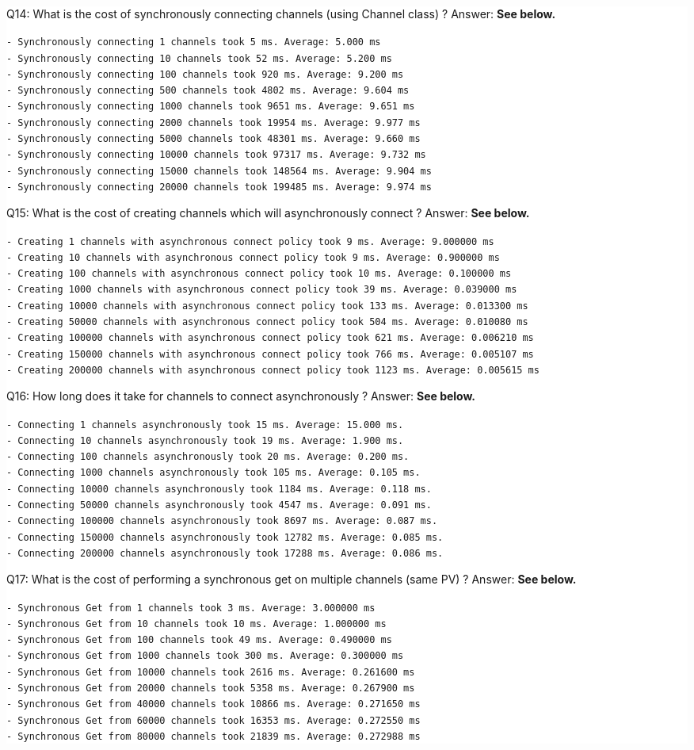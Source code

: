 Q14: What is the cost of synchronously connecting channels (using Channel class) ? Answer: **See below.**
```
- Synchronously connecting 1 channels took 5 ms. Average: 5.000 ms
- Synchronously connecting 10 channels took 52 ms. Average: 5.200 ms
- Synchronously connecting 100 channels took 920 ms. Average: 9.200 ms
- Synchronously connecting 500 channels took 4802 ms. Average: 9.604 ms
- Synchronously connecting 1000 channels took 9651 ms. Average: 9.651 ms
- Synchronously connecting 2000 channels took 19954 ms. Average: 9.977 ms
- Synchronously connecting 5000 channels took 48301 ms. Average: 9.660 ms
- Synchronously connecting 10000 channels took 97317 ms. Average: 9.732 ms
- Synchronously connecting 15000 channels took 148564 ms. Average: 9.904 ms
- Synchronously connecting 20000 channels took 199485 ms. Average: 9.974 ms
```

Q15: What is the cost of creating channels which will asynchronously connect ? Answer: **See below.**
```
- Creating 1 channels with asynchronous connect policy took 9 ms. Average: 9.000000 ms
- Creating 10 channels with asynchronous connect policy took 9 ms. Average: 0.900000 ms
- Creating 100 channels with asynchronous connect policy took 10 ms. Average: 0.100000 ms
- Creating 1000 channels with asynchronous connect policy took 39 ms. Average: 0.039000 ms
- Creating 10000 channels with asynchronous connect policy took 133 ms. Average: 0.013300 ms
- Creating 50000 channels with asynchronous connect policy took 504 ms. Average: 0.010080 ms
- Creating 100000 channels with asynchronous connect policy took 621 ms. Average: 0.006210 ms
- Creating 150000 channels with asynchronous connect policy took 766 ms. Average: 0.005107 ms
- Creating 200000 channels with asynchronous connect policy took 1123 ms. Average: 0.005615 ms
```

Q16: How long does it take for channels to connect asynchronously ? Answer: **See below.**
```
- Connecting 1 channels asynchronously took 15 ms. Average: 15.000 ms.
- Connecting 10 channels asynchronously took 19 ms. Average: 1.900 ms.
- Connecting 100 channels asynchronously took 20 ms. Average: 0.200 ms.
- Connecting 1000 channels asynchronously took 105 ms. Average: 0.105 ms.
- Connecting 10000 channels asynchronously took 1184 ms. Average: 0.118 ms.
- Connecting 50000 channels asynchronously took 4547 ms. Average: 0.091 ms.
- Connecting 100000 channels asynchronously took 8697 ms. Average: 0.087 ms.
- Connecting 150000 channels asynchronously took 12782 ms. Average: 0.085 ms.
- Connecting 200000 channels asynchronously took 17288 ms. Average: 0.086 ms.
```

Q17: What is the cost of performing a synchronous get on multiple channels (same PV) ? Answer: **See below.**
```
- Synchronous Get from 1 channels took 3 ms. Average: 3.000000 ms
- Synchronous Get from 10 channels took 10 ms. Average: 1.000000 ms
- Synchronous Get from 100 channels took 49 ms. Average: 0.490000 ms
- Synchronous Get from 1000 channels took 300 ms. Average: 0.300000 ms
- Synchronous Get from 10000 channels took 2616 ms. Average: 0.261600 ms
- Synchronous Get from 20000 channels took 5358 ms. Average: 0.267900 ms
- Synchronous Get from 40000 channels took 10866 ms. Average: 0.271650 ms
- Synchronous Get from 60000 channels took 16353 ms. Average: 0.272550 ms
- Synchronous Get from 80000 channels took 21839 ms. Average: 0.272988 ms
```

